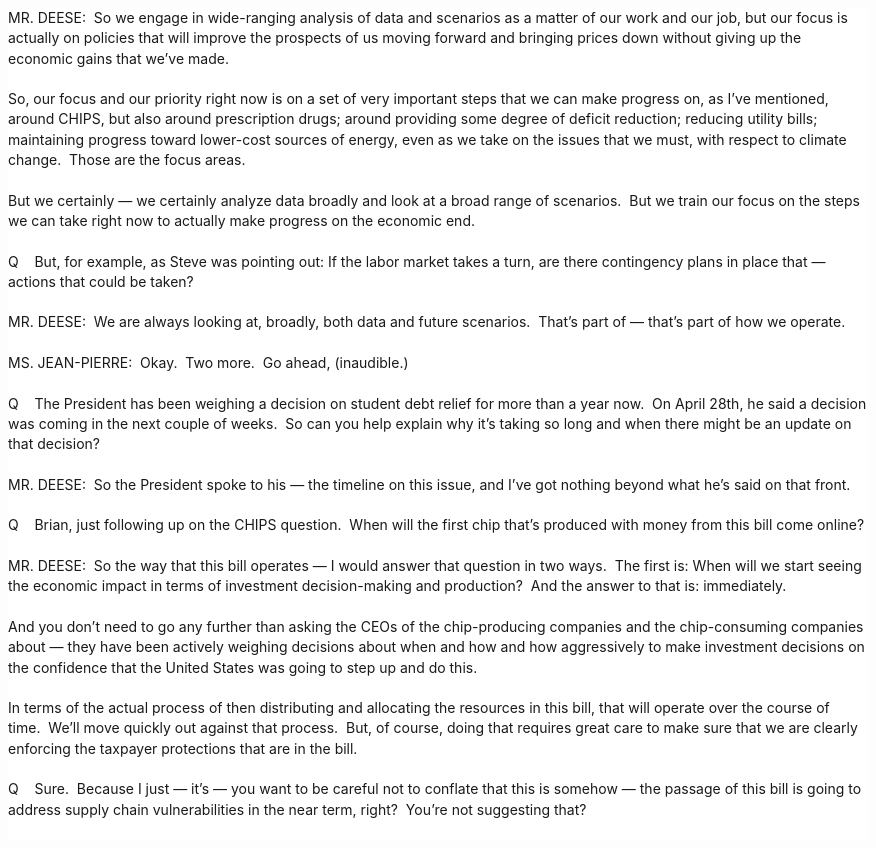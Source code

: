MR. DEESE:  So we engage in wide-ranging analysis of data and scenarios
as a matter of our work and our job, but our focus is actually on
policies that will improve the prospects of us moving forward and
bringing prices down without giving up the economic gains that we’ve
made.  
   
So, our focus and our priority right now is on a set of very important
steps that we can make progress on, as I’ve mentioned, around CHIPS, but
also around prescription drugs; around providing some degree of deficit
reduction; reducing utility bills; maintaining progress toward
lower-cost sources of energy, even as we take on the issues that we
must, with respect to climate change.  Those are the focus areas.   
   
But we certainly — we certainly analyze data broadly and look at a broad
range of scenarios.  But we train our focus on the steps we can take
right now to actually make progress on the economic end.  
   
Q    But, for example, as Steve was pointing out: If the labor market
takes a turn, are there contingency plans in place that — actions that
could be taken?  
   
MR. DEESE:  We are always looking at, broadly, both data and future
scenarios.  That’s part of — that’s part of how we operate.  
   
MS. JEAN-PIERRE:  Okay.  Two more.  Go ahead, (inaudible.)  
   
Q    The President has been weighing a decision on student debt relief
for more than a year now.  On April 28th, he said a decision was coming
in the next couple of weeks.  So can you help explain why it’s taking so
long and when there might be an update on that decision?  
   
MR. DEESE:  So the President spoke to his — the timeline on this issue,
and I’ve got nothing beyond what he’s said on that front.  
   
Q    Brian, just following up on the CHIPS question.  When will the
first chip that’s produced with money from this bill come online?  
   
MR. DEESE:  So the way that this bill operates — I would answer that
question in two ways.  The first is: When will we start seeing the
economic impact in terms of investment decision-making and production? 
And the answer to that is: immediately.   
   
And you don’t need to go any further than asking the CEOs of the
chip-producing companies and the chip-consuming companies about — they
have been actively weighing decisions about when and how and how
aggressively to make investment decisions on the confidence that the
United States was going to step up and do this.  
   
In terms of the actual process of then distributing and allocating the
resources in this bill, that will operate over the course of time. 
We’ll move quickly out against that process.  But, of course, doing that
requires great care to make sure that we are clearly enforcing the
taxpayer protections that are in the bill.  
   
Q    Sure.  Because I just — it’s — you want to be careful not to
conflate that this is somehow — the passage of this bill is going to
address supply chain vulnerabilities in the near term, right?  You’re
not suggesting that?  
   
